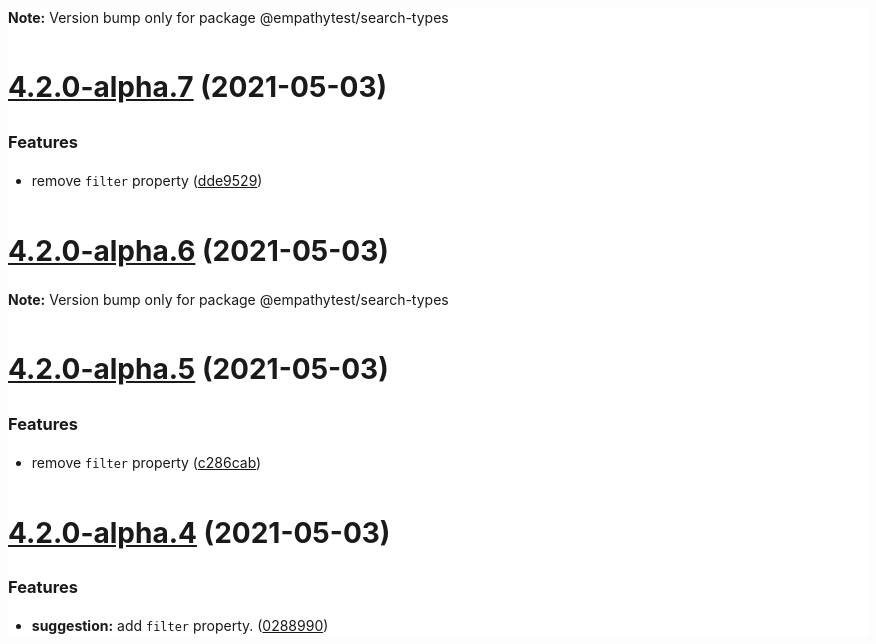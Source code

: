 **Note:** Version bump only for package @empathytest/search-types





# [4.2.0-alpha.7](https://github.com/javieri-empathy/lerna-repo/compare/@empathytest/search-types@4.2.0-alpha.6...@empathytest/search-types@4.2.0-alpha.7) (2021-05-03)


### Features

* remove `filter` property ([dde9529](https://github.com/javieri-empathy/lerna-repo/commit/dde9529beeea165eb77b98d56b6ee1487d1a3aef))





# [4.2.0-alpha.6](https://github.com/javieri-empathy/lerna-repo/compare/@empathytest/search-types@4.2.0-alpha.5...@empathytest/search-types@4.2.0-alpha.6) (2021-05-03)

**Note:** Version bump only for package @empathytest/search-types





# [4.2.0-alpha.5](https://github.com/javieri-empathy/lerna-repo/compare/@empathytest/search-types@4.2.0-alpha.4...@empathytest/search-types@4.2.0-alpha.5) (2021-05-03)


### Features

* remove `filter` property ([c286cab](https://github.com/javieri-empathy/lerna-repo/commit/c286cab77709e814e253d8e6e50ad80b872673e2))





# [4.2.0-alpha.4](https://github.com/javieri-empathy/lerna-repo/compare/@empathytest/search-types@4.2.0-alpha.3...@empathytest/search-types@4.2.0-alpha.4) (2021-05-03)


### Features

* **suggestion:** add `filter` property. ([0288990](https://github.com/javieri-empathy/lerna-repo/commit/0288990d9c01ea703324eaa5206f2cdbd0b38a6c))




